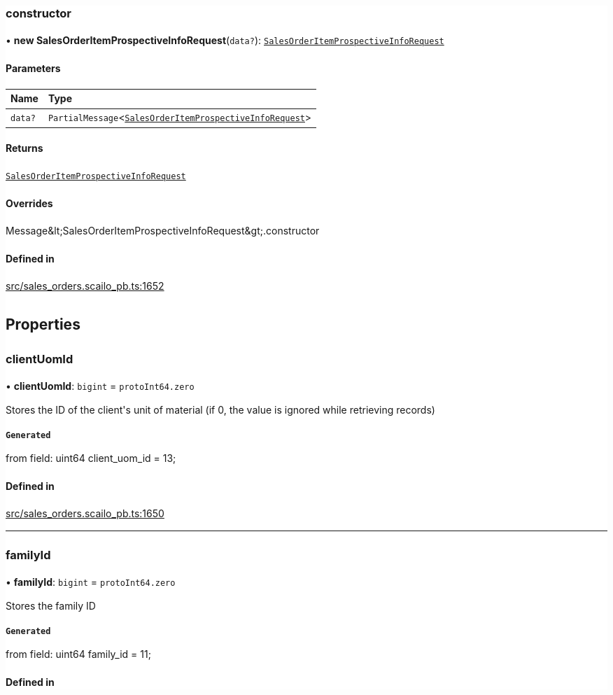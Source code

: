 ### constructor

• **new SalesOrderItemProspectiveInfoRequest**(`data?`): [`SalesOrderItemProspectiveInfoRequest`](SalesOrderItemProspectiveInfoRequest.md)

#### Parameters

| Name | Type |
| :------ | :------ |
| `data?` | `PartialMessage`\<[`SalesOrderItemProspectiveInfoRequest`](SalesOrderItemProspectiveInfoRequest.md)\> |

#### Returns

[`SalesOrderItemProspectiveInfoRequest`](SalesOrderItemProspectiveInfoRequest.md)

#### Overrides

Message\&lt;SalesOrderItemProspectiveInfoRequest\&gt;.constructor

#### Defined in

[src/sales_orders.scailo_pb.ts:1652](https://github.com/scailo/ts-sdk/blob/c10a36b57201dfa5903d4b53efa1e62aa6208936/src/sales_orders.scailo_pb.ts#L1652)

## Properties

### clientUomId

• **clientUomId**: `bigint` = `protoInt64.zero`

Stores the ID of the client's unit of material (if 0, the value is ignored while retrieving records)

**`Generated`**

from field: uint64 client_uom_id = 13;

#### Defined in

[src/sales_orders.scailo_pb.ts:1650](https://github.com/scailo/ts-sdk/blob/c10a36b57201dfa5903d4b53efa1e62aa6208936/src/sales_orders.scailo_pb.ts#L1650)

___

### familyId

• **familyId**: `bigint` = `protoInt64.zero`

Stores the family ID

**`Generated`**

from field: uint64 family_id = 11;

#### Defined in
